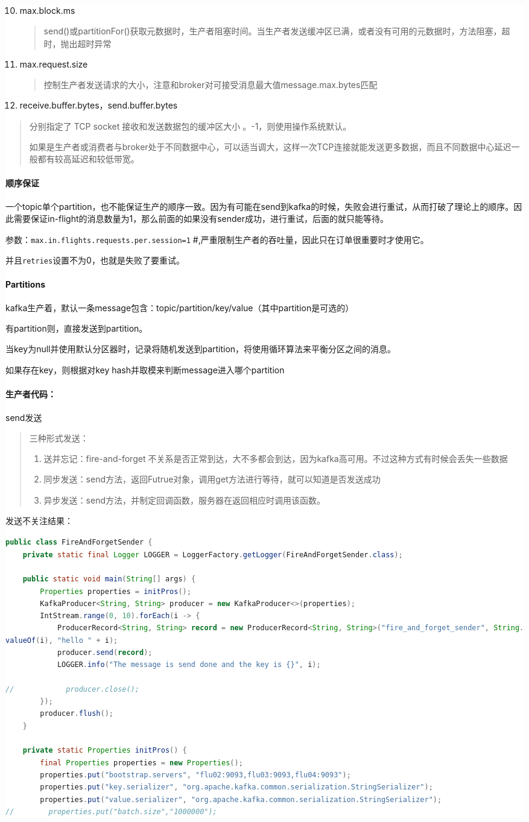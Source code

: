 10. max.block.ms

    > send()或partitionFor()获取元数据时，生产者阻塞时间。当生产者发送缓冲区已满，或者没有可用的元数据时，方法阻塞，超时，抛出超时异常

11. max.request.size

    > 控制生产者发送请求的大小，注意和broker对可接受消息最大值message.max.bytes匹配

12. receive.buffer.bytes，send.buffer.bytes

   > 分别指定了 TCP socket 接收和发送数据包的缓冲区大小 。-1，则使用操作系统默认。
   >
   > 如果是生产者或消费者与broker处于不同数据中心，可以适当调大，这样一次TCP连接就能发送更多数据，而且不同数据中心延迟一般都有较高延迟和较低带宽。

#### 顺序保证

一个topic单个partition，也不能保证生产的顺序一致。因为有可能在send到kafka的时候，失败会进行重试，从而打破了理论上的顺序。因此需要保证in-flight的消息数量为1，那么前面的如果没有sender成功，进行重试，后面的就只能等待。

参数：`max.in.flights.requests.per.session=1`  #,严重限制生产者的吞吐量，因此只在订单很重要时才使用它。

并且`retries`设置不为0，也就是失败了要重试。

#### Partitions

kafka生产着，默认一条message包含：topic/partition/key/value（其中partition是可选的）

有partition则，直接发送到partition。

当key为null并使用默认分区器时，记录将随机发送到partition，将使用循环算法来平衡分区之间的消息。

如果存在key，则根据对key hash并取模来判断message进入哪个partition

#### 生产者代码：

send发送

> 三种形式发送：
>
> 1. 送并忘记：fire-and-forget 不关系是否正常到达，大不多都会到达，因为kafka高可用。不过这种方式有时候会丢失一些数据
>
> 2. 同步发送：send方法，返回Futrue对象，调用get方法进行等待，就可以知道是否发送成功
> 3. 异步发送：send方法，并制定回调函数，服务器在返回相应时调用该函数。

发送不关注结果：

```java
public class FireAndForgetSender {
    private static final Logger LOGGER = LoggerFactory.getLogger(FireAndForgetSender.class);

    public static void main(String[] args) {
        Properties properties = initPros();
        KafkaProducer<String, String> producer = new KafkaProducer<>(properties);
        IntStream.range(0, 10).forEach(i -> {
            ProducerRecord<String, String> record = new ProducerRecord<String, String>("fire_and_forget_sender", String.valueOf(i), "hello " + i);
            producer.send(record);
            LOGGER.info("The message is send done and the key is {}", i);

//            producer.close();
        });
        producer.flush();
    }

    private static Properties initPros() {
        final Properties properties = new Properties();
        properties.put("bootstrap.servers", "flu02:9093,flu03:9093,flu04:9093");
        properties.put("key.serializer", "org.apache.kafka.common.serialization.StringSerializer");
        properties.put("value.serializer", "org.apache.kafka.common.serialization.StringSerializer");
//        properties.put("batch.size","1000000");
```